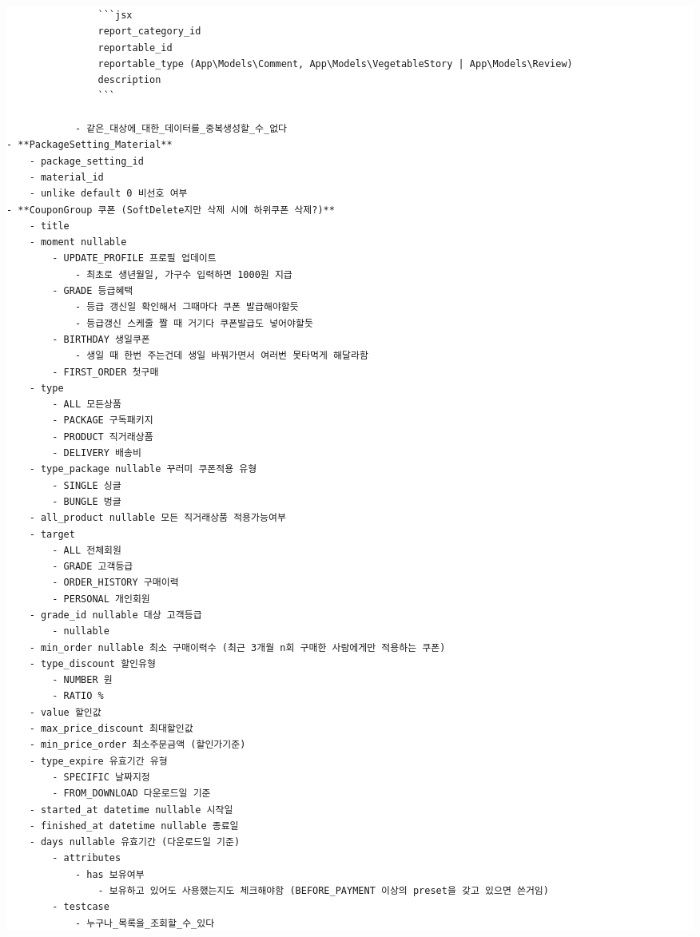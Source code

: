                     ```jsx
                    report_category_id
                    reportable_id
                    reportable_type (App\Models\Comment, App\Models\VegetableStory | App\Models\Review)
                    description
                    ```
                    
                - 같은_대상에_대한_데이터를_중복생성할_수_없다
    - **PackageSetting_Material**
        - package_setting_id
        - material_id
        - unlike default 0 비선호 여부
    - **CouponGroup 쿠폰 (SoftDelete지만 삭제 시에 하위쿠폰 삭제?)**
        - title
        - moment nullable
            - UPDATE_PROFILE 프로필 업데이트
                - 최초로 생년월일, 가구수 입력하면 1000원 지급
            - GRADE 등급혜택
                - 등급 갱신일 확인해서 그때마다 쿠폰 발급해야할듯
                - 등급갱신 스케줄 짤 때 거기다 쿠폰발급도 넣어야할듯
            - BIRTHDAY 생일쿠폰
                - 생일 때 한번 주는건데 생일 바꿔가면서 여러번 못타먹게 해달라함
            - FIRST_ORDER 첫구매
        - type
            - ALL 모든상품
            - PACKAGE 구독패키지
            - PRODUCT 직거래상품
            - DELIVERY 배송비
        - type_package nullable 꾸러미 쿠폰적용 유형
            - SINGLE 싱글
            - BUNGLE 벙글
        - all_product nullable 모든 직거래상품 적용가능여부
        - target
            - ALL 전체회원
            - GRADE 고객등급
            - ORDER_HISTORY 구매이력
            - PERSONAL 개인회원
        - grade_id nullable 대상 고객등급
            - nullable
        - min_order nullable 최소 구매이력수 (최근 3개월 n회 구매한 사람에게만 적용하는 쿠폰)
        - type_discount 할인유형
            - NUMBER 원
            - RATIO %
        - value 할인값
        - max_price_discount 최대할인값
        - min_price_order 최소주문금액 (할인가기준)
        - type_expire 유효기간 유형
            - SPECIFIC 날짜지정
            - FROM_DOWNLOAD 다운로드일 기준
        - started_at datetime nullable 시작일
        - finished_at datetime nullable 종료일
        - days nullable 유효기간 (다운로드일 기준)
            - attributes
                - has 보유여부
                    - 보유하고 있어도 사용했는지도 체크해야함 (BEFORE_PAYMENT 이상의 preset을 갖고 있으면 쓴거임)
            - testcase
                - 누구나_목록을_조회할_수_있다
                    